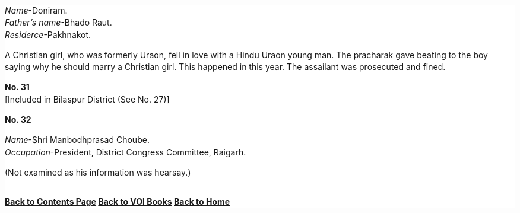 *Name*-Doniram.  
*Father’s name*-Bhado Raut.  
*Residerce*-Pakhnakot.

A Christian girl, who was formerly Uraon, fell in love with a Hindu
Uraon young man.  The pracharak gave beating to the boy saying why he
should marry a Christian girl.  This happened in this year.  The
assailant was prosecuted and fined.  
 

**No. 31**  
\[Included in Bilaspur District (See No. 27)\]  
 

**No. 32**

*Name*-Shri Manbodhprasad Choube.  
*Occupation*-President, District Congress Committee, Raigarh.

(Not examined as his information was hearsay.)

------------------------------------------------------------------------

**[Back to Contents Page](index.htm)  [Back to VOI
Books](http://voiceofdharma.org/books)  [Back to
Home](http://voiceofdharma.org)**
